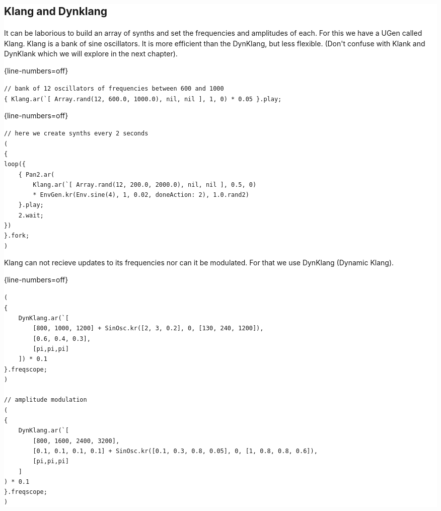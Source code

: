 
## Klang and Dynklang

It can be laborious to build an array of synths and set the frequencies and amplitudes of each. For this we have a UGen called Klang. Klang is a bank of sine oscillators. It is more efficient than the DynKlang, but less flexible. (Don't confuse with Klank and DynKlank which we will explore in the next chapter).

{line-numbers=off}
~~~~~~~
// bank of 12 oscillators of frequencies between 600 and 1000
{ Klang.ar(`[ Array.rand(12, 600.0, 1000.0), nil, nil ], 1, 0) * 0.05 }.play;
~~~~~~~

{line-numbers=off}
~~~~~~~
// here we create synths every 2 seconds
(
{
loop({
	{ Pan2.ar( 
		Klang.ar(`[ Array.rand(12, 200.0, 2000.0), nil, nil ], 0.5, 0)
		* EnvGen.kr(Env.sine(4), 1, 0.02, doneAction: 2), 1.0.rand2) 	
	}.play;
	2.wait;
})
}.fork;
)
~~~~~~~

Klang can not recieve updates to its frequencies nor can it be modulated. For that we use DynKlang (Dynamic Klang).


{line-numbers=off}
~~~~~~~
(
{ 
	DynKlang.ar(`[ 
		[800, 1000, 1200] + SinOsc.kr([2, 3, 0.2], 0, [130, 240, 1200]),
		[0.6, 0.4, 0.3],
		[pi,pi,pi]
	]) * 0.1
}.freqscope;
)

// amplitude modulation
(
{ 
	DynKlang.ar(`[ 
		[800, 1600, 2400, 3200],
		[0.1, 0.1, 0.1, 0.1] + SinOsc.kr([0.1, 0.3, 0.8, 0.05], 0, [1, 0.8, 0.8, 0.6]),
		[pi,pi,pi]
	]
) * 0.1
}.freqscope;
)
~~~~~~~

